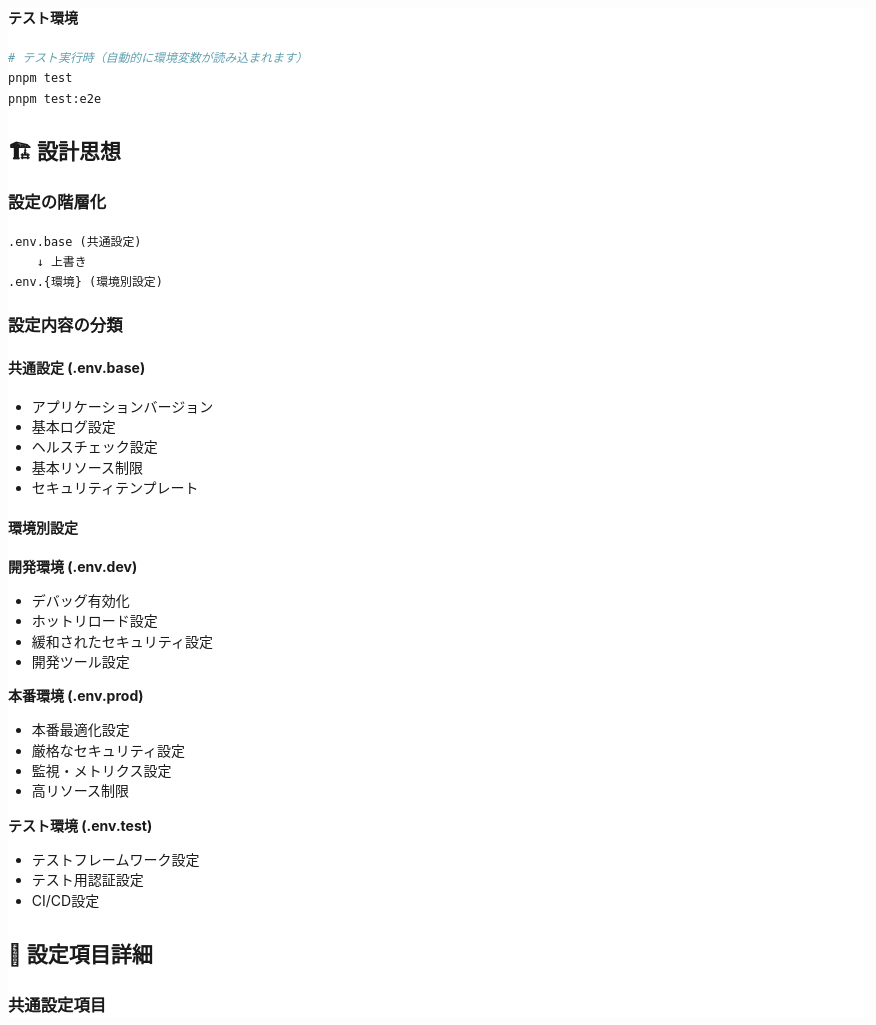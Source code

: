 #### テスト環境

```bash
# テスト実行時（自動的に環境変数が読み込まれます）
pnpm test
pnpm test:e2e
```

## 🏗️ 設計思想

### 設定の階層化

```
.env.base (共通設定)
    ↓ 上書き
.env.{環境} (環境別設定)
```

### 設定内容の分類

#### 共通設定 (.env.base)

- アプリケーションバージョン
- 基本ログ設定
- ヘルスチェック設定
- 基本リソース制限
- セキュリティテンプレート

#### 環境別設定

**開発環境 (.env.dev)**

- デバッグ有効化
- ホットリロード設定
- 緩和されたセキュリティ設定
- 開発ツール設定

**本番環境 (.env.prod)**

- 本番最適化設定
- 厳格なセキュリティ設定
- 監視・メトリクス設定
- 高リソース制限

**テスト環境 (.env.test)**

- テストフレームワーク設定
- テスト用認証設定
- CI/CD設定

## 🔧 設定項目詳細

### 共通設定項目
